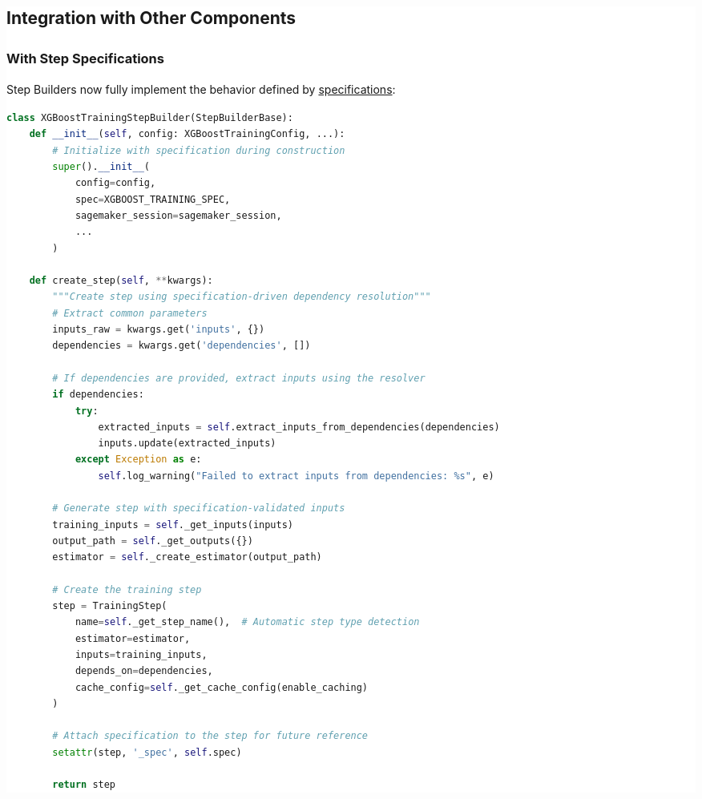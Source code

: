 ## Integration with Other Components

### With Step Specifications

Step Builders now fully implement the behavior defined by [specifications](step_specification.md):

```python
class XGBoostTrainingStepBuilder(StepBuilderBase):
    def __init__(self, config: XGBoostTrainingConfig, ...):
        # Initialize with specification during construction
        super().__init__(
            config=config,
            spec=XGBOOST_TRAINING_SPEC,
            sagemaker_session=sagemaker_session,
            ...
        )
    
    def create_step(self, **kwargs):
        """Create step using specification-driven dependency resolution"""
        # Extract common parameters
        inputs_raw = kwargs.get('inputs', {})
        dependencies = kwargs.get('dependencies', [])
        
        # If dependencies are provided, extract inputs using the resolver
        if dependencies:
            try:
                extracted_inputs = self.extract_inputs_from_dependencies(dependencies)
                inputs.update(extracted_inputs)
            except Exception as e:
                self.log_warning("Failed to extract inputs from dependencies: %s", e)
        
        # Generate step with specification-validated inputs
        training_inputs = self._get_inputs(inputs)
        output_path = self._get_outputs({})
        estimator = self._create_estimator(output_path)
        
        # Create the training step
        step = TrainingStep(
            name=self._get_step_name(),  # Automatic step type detection
            estimator=estimator,
            inputs=training_inputs,
            depends_on=dependencies,
            cache_config=self._get_cache_config(enable_caching)
        )
        
        # Attach specification to the step for future reference
        setattr(step, '_spec', self.spec)
        
        return step
```
